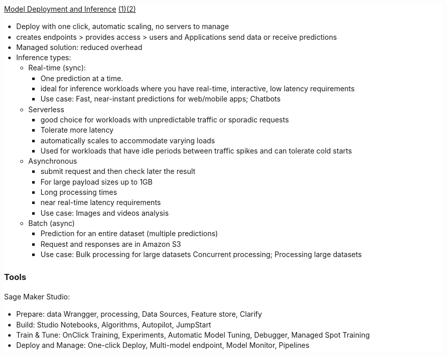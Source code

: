 <u>Model Deployment and Inference</u> [(1)](https://docs.aws.amazon.com/sagemaker/latest/dg/realtime-endpoints.html)[(2)](https://docs.aws.amazon.com/sagemaker/latest/dg/how-it-works-deployment.html)
<ul>
	<li>Deploy with one click, automatic scaling, no servers to manage</li>
	<li>creates endpoints > provides access > users and Applications send data or receive predictions</li>
	<li>Managed solution: reduced overhead</li>
	<li>Inference types: 
		<ul>
			<li>Real-time (sync): 
				<ul>
					<li>One prediction at a time.</li>
					<li>ideal for inference workloads where you have real-time, interactive, low latency requirements</li>
					<li>Use case: Fast, near-instant predictions for web/mobile apps; Chatbots</li>
				</ul>
			</li>
			<li>Serverless
				<ul>
					<li>good choice for workloads with unpredictable traffic or sporadic requests</li>
					<li>Tolerate more latency</li>
					<li>automatically scales to accommodate varying loads</li>
					<li>Used for workloads that have idle periods between traffic spikes and can tolerate cold starts</li>
				</ul>
			</li>
			<li>Asynchronous
				<ul>
					<li>submit request and then check later the result</li>
					<li>For large payload sizes up to 1GB</li>
					<li>Long processing times</li>
					<li>near real-time latency requirements</li>
					<li>Use case: Images and videos analysis</li>
				</ul>
			</li>
			<li>Batch (async)
				<ul>
					<li>Prediction for an entire dataset (multiple predictions)</li>
					<li>Request and responses are in Amazon S3</li>
					<li>Use case: Bulk processing for large datasets Concurrent processing; Processing large datasets</li>
				</ul>
			</li>
		</ul>
	</li>
</ul>


<h3>Tools</h3>

Sage Maker Studio:
- Prepare: data Wrangger, processing, Data Sources, Feature store, Clarify
- Build: Studio Notebooks, Algorithms, Autopilot, JumpStart
- Train & Tune: OnClick Training, Experiments, Automatic Model Tuning, Debugger, Managed Spot Training
- Deploy and Manage: One-click Deploy, Multi-model endpoint, Model Monitor, Pipelines
